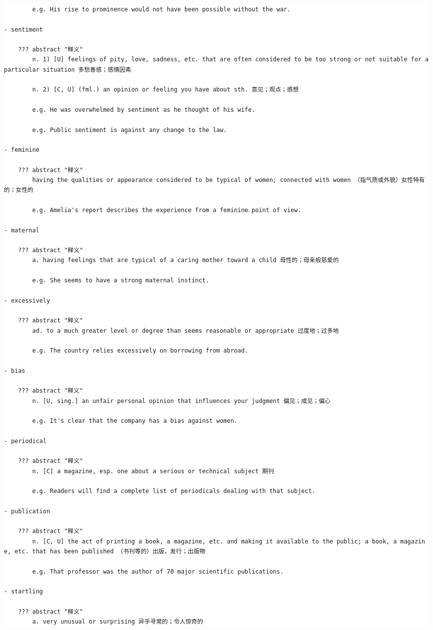             e.g. His rise to prominence would not have been possible without the war.
    
    - sentiment
    
        ??? abstract "释义"
            n. 1) [U] feelings of pity, love, sadness, etc. that are often considered to be too strong or not suitable for a particular situation 多愁善感；感情因素
    
            n. 2) [C, U] (fml.) an opinion or feeling you have about sth. 意见；观点；感想
    
            e.g. He was overwhelmed by sentiment as he thought of his wife.
    
            e.g. Public sentiment is against any change to the law.
    
    - feminine
    
        ??? abstract "释义"
            having the qualities or appearance considered to be typical of women; connected with women （指气质或外貌）女性特有的；女性的
    
            e.g. Amelia's report describes the experience from a feminine point of view.
    
    - maternal
    
        ??? abstract "释义"
            a. having feelings that are typical of a caring mother toward a child 母性的；母亲般慈爱的
    
            e.g. She seems to have a strong maternal instinct.
    
    - excessively
    
        ??? abstract "释义"
            ad. to a much greater level or degree than seems reasonable or appropriate 过度地；过多地
    
            e.g. The country relies excessively on borrowing from abroad.
    
    - bias
    
        ??? abstract "释义"
            n. [U, sing.] an unfair personal opinion that influences your judgment 偏见；成见；偏心
    
            e.g. It's clear that the company has a bias against women.
    
    - periodical
    
        ??? abstract "释义"
            n. [C] a magazine, esp. one about a serious or technical subject 期刊
    
            e.g. Readers will find a complete list of periodicals dealing with that subject.
    
    - publication
    
        ??? abstract "释义"
            n. [C, U] the act of printing a book, a magazine, etc. and making it available to the public; a book, a magazine, etc. that has been published （书刊等的）出版，发行；出版物
    
            e.g. That professor was the author of 70 major scientific publications.
    
    - startling
    
        ??? abstract "释义"
            a. very unusual or surprising 异乎寻常的；令人惊奇的
    
